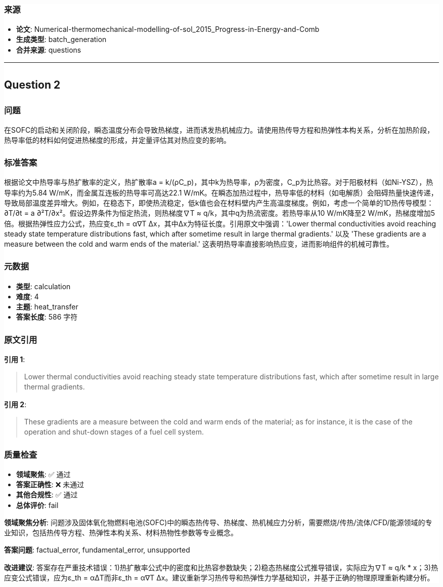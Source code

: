 ### 来源

- **论文**: Numerical-thermomechanical-modelling-of-sol_2015_Progress-in-Energy-and-Comb
- **生成类型**: batch_generation
- **合并来源**: questions

---

## Question 2

### 问题

在SOFC的启动和关闭阶段，瞬态温度分布会导致热梯度，进而诱发热机械应力。请使用热传导方程和热弹性本构关系，分析在加热阶段，热导率低的材料如何促进热梯度的形成，并定量评估其对热应变的影响。

### 标准答案

根据论文中热导率与热扩散率的定义，热扩散率a = k/(ρC_p)，其中k为热导率，ρ为密度，C_p为比热容。对于阳极材料（如Ni-YSZ），热导率约为5.84 W/mK，而金属互连板的热导率可高达22.1 W/mK。在瞬态加热过程中，热导率低的材料（如电解质）会阻碍热量快速传递，导致局部温度差异增大。例如，在稳态下，即使热流稳定，低k值也会在材料壁内产生高温度梯度。例如，考虑一个简单的1D热传导模型：∂T/∂t = a ∂²T/∂x²。假设边界条件为恒定热流，则热梯度∇T ≈ q/k，其中q为热流密度。若热导率从10 W/mK降至2 W/mK，热梯度增加5倍。根据热弹性应力公式，热应变ε_th = α∇T Δx，其中Δx为特征长度。引用原文中强调：'Lower thermal conductivities avoid reaching steady state temperature distributions fast, which after sometime result in large thermal gradients.' 以及 'These gradients are a measure between the cold and warm ends of the material.' 这表明热导率直接影响热应变，进而影响组件的机械可靠性。

### 元数据

- **类型**: calculation
- **难度**: 4
- **主题**: heat_transfer
- **答案长度**: 586 字符

### 原文引用

**引用 1**:
> Lower thermal conductivities avoid reaching steady state temperature distributions fast, which after sometime result in large thermal gradients.

**引用 2**:
> These gradients are a measure between the cold and warm ends of the material; as for instance, it is the case of the operation and shut-down stages of a fuel cell system.

### 质量检查

- **领域聚焦**: ✅ 通过
- **答案正确性**: ❌ 未通过
- **其他合规性**: ✅ 通过
- **总体评价**: fail

**领域聚焦分析**: 问题涉及固体氧化物燃料电池(SOFC)中的瞬态热传导、热梯度、热机械应力分析，需要燃烧/传热/流体/CFD/能源领域的专业知识，包括热传导方程、热弹性本构关系、材料热物性参数等专业概念。

**答案问题**: factual_error, fundamental_error, unsupported

**改进建议**: 答案存在严重技术错误：1)热扩散率公式中的密度和比热容参数缺失；2)稳态热梯度公式推导错误，实际应为∇T ≈ q/k * x；3)热应变公式错误，应为ε_th = αΔT而非ε_th = α∇T Δx。建议重新学习热传导和热弹性力学基础知识，并基于正确的物理原理重新构建分析。

